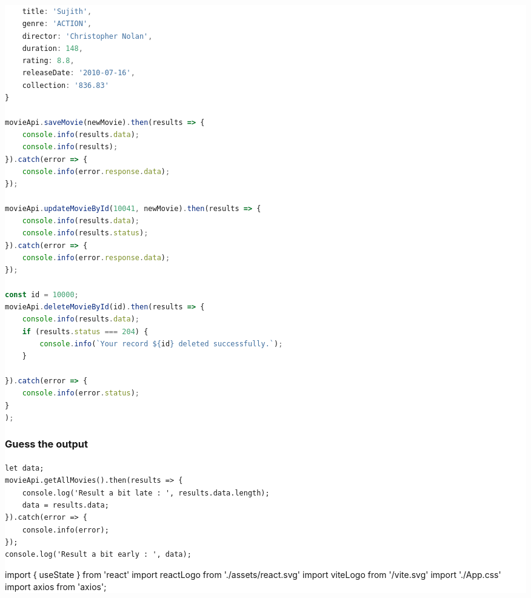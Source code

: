 ```javascript
	title: 'Sujith',
	genre: 'ACTION',
	director: 'Christopher Nolan',
	duration: 148,
	rating: 8.8,
	releaseDate: '2010-07-16',
	collection: '836.83'
}

movieApi.saveMovie(newMovie).then(results => {
	console.info(results.data);
	console.info(results);
}).catch(error => {
	console.info(error.response.data);
});

movieApi.updateMovieById(10041, newMovie).then(results => {
	console.info(results.data);
	console.info(results.status);
}).catch(error => {
	console.info(error.response.data);
});

const id = 10000;
movieApi.deleteMovieById(id).then(results => {
	console.info(results.data);
	if (results.status === 204) {
		console.info(`Your record ${id} deleted successfully.`);
	}

}).catch(error => {
	console.info(error.status);
}
);
```

### Guess the output

```javascrip
let data;
movieApi.getAllMovies().then(results => {
	console.log('Result a bit late : ', results.data.length);
	data = results.data;
}).catch(error => {
	console.info(error);
});
console.log('Result a bit early : ', data);
```



import { useState } from 'react'
import reactLogo from './assets/react.svg'
import viteLogo from '/vite.svg'
import './App.css'
import axios from 'axios';
